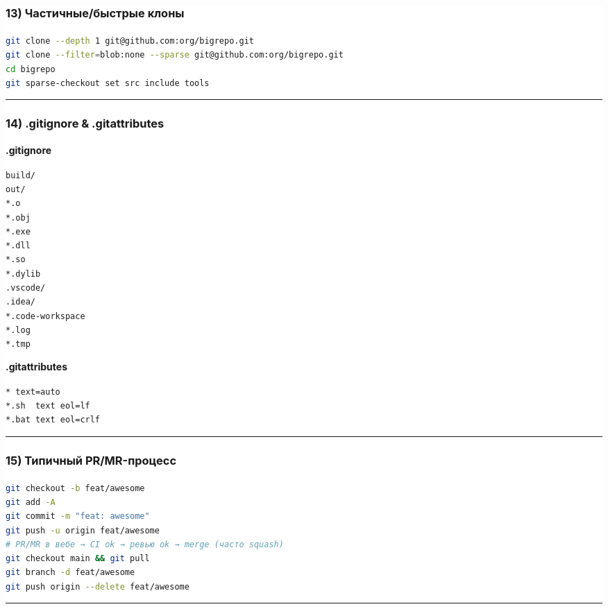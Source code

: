 ### 13) Частичные/быстрые клоны

```bash
git clone --depth 1 git@github.com:org/bigrepo.git
git clone --filter=blob:none --sparse git@github.com:org/bigrepo.git
cd bigrepo
git sparse-checkout set src include tools
```

---

### 14) .gitignore & .gitattributes

**.gitignore**

```
build/
out/
*.o
*.obj
*.exe
*.dll
*.so
*.dylib
.vscode/
.idea/
*.code-workspace
*.log
*.tmp
```

**.gitattributes**

```
* text=auto
*.sh  text eol=lf
*.bat text eol=crlf
```

---

### 15) Типичный PR/MR-процесс

```bash
git checkout -b feat/awesome
git add -A
git commit -m "feat: awesome"
git push -u origin feat/awesome
# PR/MR в вебе → CI ok → ревью ok → merge (часто squash)
git checkout main && git pull
git branch -d feat/awesome
git push origin --delete feat/awesome
```

---
